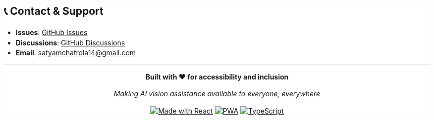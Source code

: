 
## 📞 Contact & Support

- **Issues**: [GitHub Issues](https://github.com/Nightshade14/llamaAstra/issues)
- **Discussions**: [GitHub Discussions](https://github.com/Nightshade14/llamaAstra/discussions)
- **Email**: [satyamchatrola14@gmail.com](mailto:satyamchatrola14@gmail.com)

---

<div align="center">

**Built with ❤️ for accessibility and inclusion**

*Making AI vision assistance available to everyone, everywhere*

[![Made with React](https://img.shields.io/badge/Made%20with-React-61DAFB?style=flat&logo=react)](https://reactjs.org/)
[![PWA](https://img.shields.io/badge/PWA-Enabled-4285F4?style=flat&logo=googlechrome)](https://web.dev/progressive-web-apps/)
[![TypeScript](https://img.shields.io/badge/Built%20with-TypeScript-3178C6?style=flat&logo=typescript)](https://www.typescriptlang.org/)

</div>
